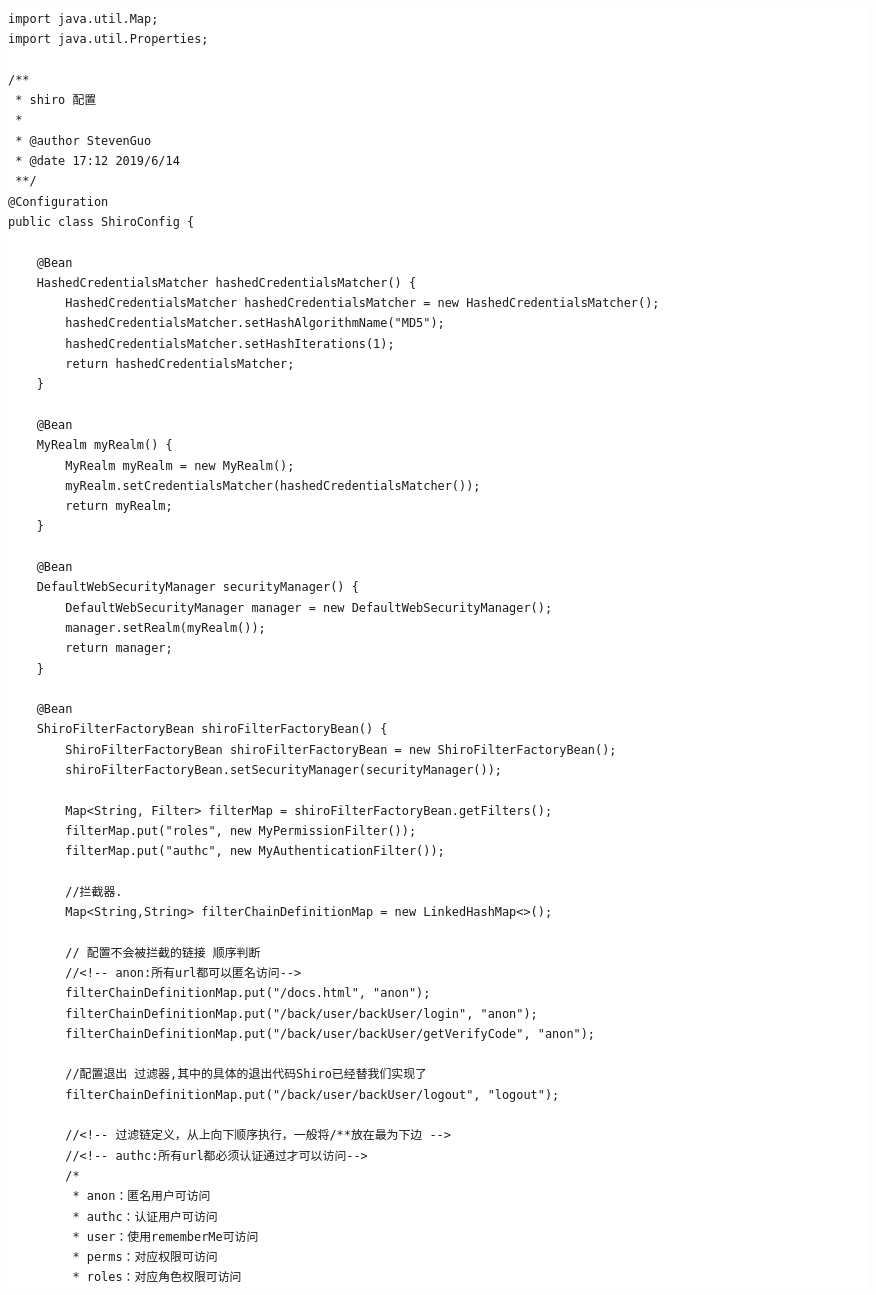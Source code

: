 ```
import java.util.Map;
import java.util.Properties;

/**
 * shiro 配置
 *
 * @author StevenGuo
 * @date 17:12 2019/6/14
 **/
@Configuration
public class ShiroConfig {

    @Bean
    HashedCredentialsMatcher hashedCredentialsMatcher() {
        HashedCredentialsMatcher hashedCredentialsMatcher = new HashedCredentialsMatcher();
        hashedCredentialsMatcher.setHashAlgorithmName("MD5");
        hashedCredentialsMatcher.setHashIterations(1);
        return hashedCredentialsMatcher;
    }

    @Bean
    MyRealm myRealm() {
        MyRealm myRealm = new MyRealm();
        myRealm.setCredentialsMatcher(hashedCredentialsMatcher());
        return myRealm;
    }

    @Bean
    DefaultWebSecurityManager securityManager() {
        DefaultWebSecurityManager manager = new DefaultWebSecurityManager();
        manager.setRealm(myRealm());
        return manager;
    }

    @Bean
    ShiroFilterFactoryBean shiroFilterFactoryBean() {
        ShiroFilterFactoryBean shiroFilterFactoryBean = new ShiroFilterFactoryBean();
        shiroFilterFactoryBean.setSecurityManager(securityManager());

        Map<String, Filter> filterMap = shiroFilterFactoryBean.getFilters();
        filterMap.put("roles", new MyPermissionFilter());
        filterMap.put("authc", new MyAuthenticationFilter());

        //拦截器.
        Map<String,String> filterChainDefinitionMap = new LinkedHashMap<>();

        // 配置不会被拦截的链接 顺序判断
        //<!-- anon:所有url都可以匿名访问-->
        filterChainDefinitionMap.put("/docs.html", "anon");
        filterChainDefinitionMap.put("/back/user/backUser/login", "anon");
        filterChainDefinitionMap.put("/back/user/backUser/getVerifyCode", "anon");

        //配置退出 过滤器,其中的具体的退出代码Shiro已经替我们实现了
        filterChainDefinitionMap.put("/back/user/backUser/logout", "logout");

        //<!-- 过滤链定义，从上向下顺序执行，一般将/**放在最为下边 -->
        //<!-- authc:所有url都必须认证通过才可以访问-->
        /*
         * anon：匿名用户可访问
         * authc：认证用户可访问
         * user：使用rememberMe可访问
         * perms：对应权限可访问
         * roles：对应角色权限可访问
```